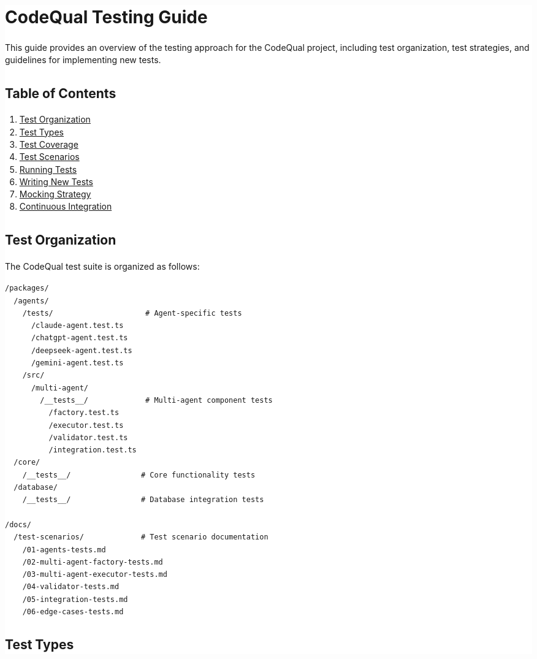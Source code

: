 # CodeQual Testing Guide

This guide provides an overview of the testing approach for the CodeQual project, including test organization, test strategies, and guidelines for implementing new tests.

## Table of Contents

1. [Test Organization](#test-organization)
2. [Test Types](#test-types)
3. [Test Coverage](#test-coverage)
4. [Test Scenarios](#test-scenarios)
5. [Running Tests](#running-tests)
6. [Writing New Tests](#writing-new-tests)
7. [Mocking Strategy](#mocking-strategy)
8. [Continuous Integration](#continuous-integration)

## Test Organization

The CodeQual test suite is organized as follows:

```
/packages/
  /agents/
    /tests/                     # Agent-specific tests
      /claude-agent.test.ts
      /chatgpt-agent.test.ts
      /deepseek-agent.test.ts
      /gemini-agent.test.ts
    /src/
      /multi-agent/
        /__tests__/             # Multi-agent component tests
          /factory.test.ts
          /executor.test.ts
          /validator.test.ts
          /integration.test.ts
  /core/
    /__tests__/                # Core functionality tests
  /database/
    /__tests__/                # Database integration tests
      
/docs/
  /test-scenarios/             # Test scenario documentation
    /01-agents-tests.md
    /02-multi-agent-factory-tests.md
    /03-multi-agent-executor-tests.md
    /04-validator-tests.md
    /05-integration-tests.md
    /06-edge-cases-tests.md
```

## Test Types
